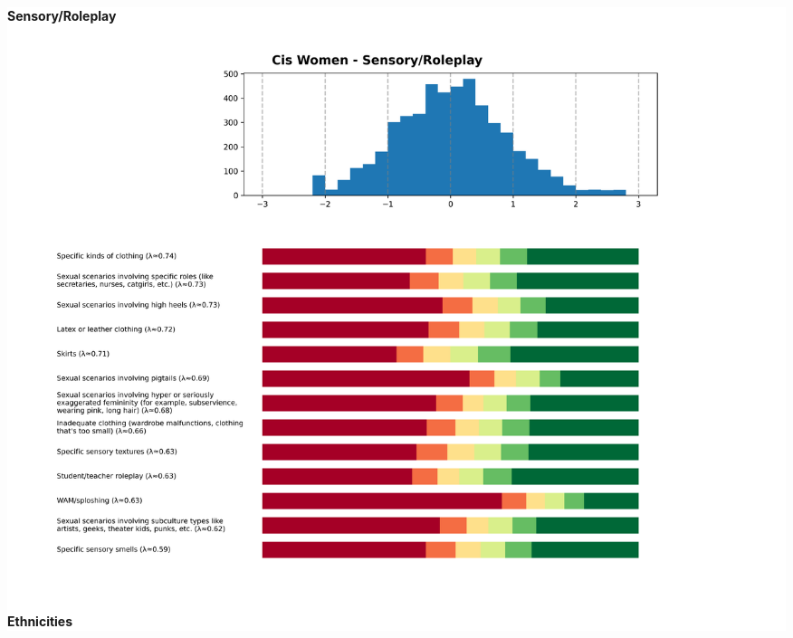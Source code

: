 #### Sensory/Roleplay
<figure>
    <img src="/assets/images/kink-factor-analysis-women-sensory-roleplay.png" width="700">
</figure> 

#### Ethnicities
<figure>